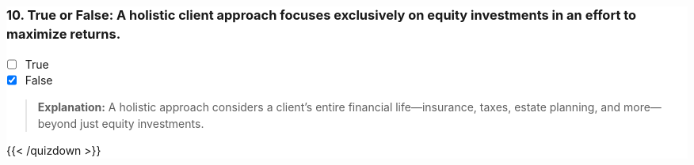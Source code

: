 
### 10. True or False: A holistic client approach focuses exclusively on equity investments in an effort to maximize returns.

- [ ] True
- [x] False

> **Explanation:** A holistic approach considers a client’s entire financial life—insurance, taxes, estate planning, and more—beyond just equity investments.

{{< /quizdown >}}
